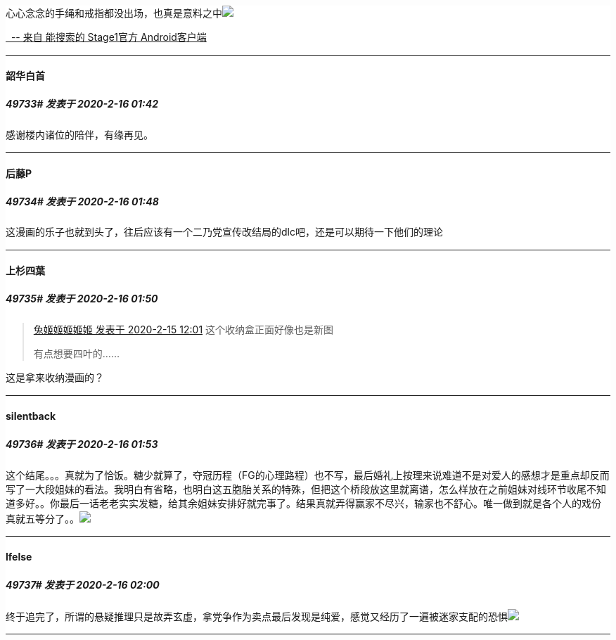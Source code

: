 
心心念念的手绳和戒指都没出场，也真是意料之中<img src="https://static.saraba1st.com/image/smiley/face2017/065.png" referrerpolicy="no-referrer">

[  -- 来自 能搜索的 Stage1官方 Android客户端](https://www.coolapk.com/apk/140634)


-----

####  韶华白首  
##### 49733#       发表于 2020-2-16 01:42


感谢楼内诸位的陪伴，有缘再见。


-----

####  后藤P  
##### 49734#       发表于 2020-2-16 01:48


这漫画的乐子也就到头了，往后应该有一个二乃党宣传改结局的dlc吧，还是可以期待一下他们的理论


-----

####  上杉四葉  
##### 49735#       发表于 2020-2-16 01:50


<blockquote><a href="httphttps://bbs.saraba1st.com/2b/forum.php?mod=redirect&amp;goto=findpost&amp;pid=46422861&amp;ptid=1831320" target="_blank">兔姬姬姬姬姬 发表于 2020-2-15 12:01</a>
这个收纳盒正面好像也是新图


有点想要四叶的……</blockquote>
这是拿来收纳漫画的？


-----

####  silentback  
##### 49736#       发表于 2020-2-16 01:53


这个结尾。。。真就为了恰饭。糖少就算了，夺冠历程（FG的心理路程）也不写，最后婚礼上按理来说难道不是对爱人的感想才是重点却反而写了一大段姐妹的看法。我明白有省略，也明白这五胞胎关系的特殊，但把这个桥段放这里就离谱，怎么样放在之前姐妹对线环节收尾不知道多好。。你最后一话老老实实发糖，给其余姐妹安排好就完事了。结果真就弄得赢家不尽兴，输家也不舒心。唯一做到就是各个人的戏份真就五等分了。。<img src="https://static.saraba1st.com/image/smiley/face2017/001.png" referrerpolicy="no-referrer">


-----

####  lfelse  
##### 49737#       发表于 2020-2-16 02:00


终于追完了，所谓的悬疑推理只是故弄玄虚，拿党争作为卖点最后发现是纯爱，感觉又经历了一遍被迷家支配的恐惧<img src="https://static.saraba1st.com/image/smiley/face2017/001.png" referrerpolicy="no-referrer">


-----
